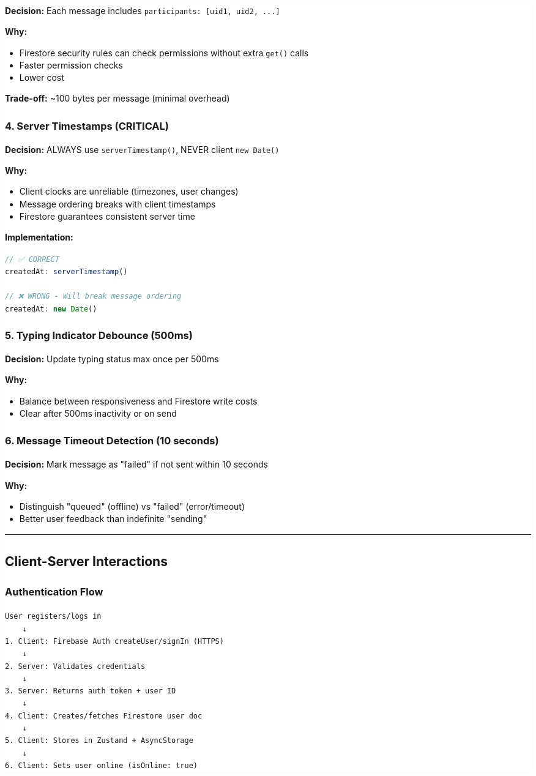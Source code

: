 **Decision:** Each message includes `participants: [uid1, uid2, ...]`

**Why:**

- Firestore security rules can check permissions without extra `get()` calls
- Faster permission checks
- Lower cost

**Trade-off:** ~100 bytes per message (minimal overhead)

### 4. Server Timestamps (CRITICAL)

**Decision:** ALWAYS use `serverTimestamp()`, NEVER client `new Date()`

**Why:**

- Client clocks are unreliable (timezones, user changes)
- Message ordering breaks with client timestamps
- Firestore guarantees consistent server time

**Implementation:**

```typescript
// ✅ CORRECT
createdAt: serverTimestamp()

// ❌ WRONG - Will break message ordering
createdAt: new Date()
```

### 5. Typing Indicator Debounce (500ms)

**Decision:** Update typing status max once per 500ms

**Why:**

- Balance between responsiveness and Firestore write costs
- Clear after 500ms inactivity or on send

### 6. Message Timeout Detection (10 seconds)

**Decision:** Mark message as "failed" if not sent within 10 seconds

**Why:**

- Distinguish "queued" (offline) vs "failed" (error/timeout)
- Better user feedback than indefinite "sending"

---

## Client-Server Interactions

### Authentication Flow

```
User registers/logs in
    ↓
1. Client: Firebase Auth createUser/signIn (HTTPS)
    ↓
2. Server: Validates credentials
    ↓
3. Server: Returns auth token + user ID
    ↓
4. Client: Creates/fetches Firestore user doc
    ↓
5. Client: Stores in Zustand + AsyncStorage
    ↓
6. Client: Sets user online (isOnline: true)
```
